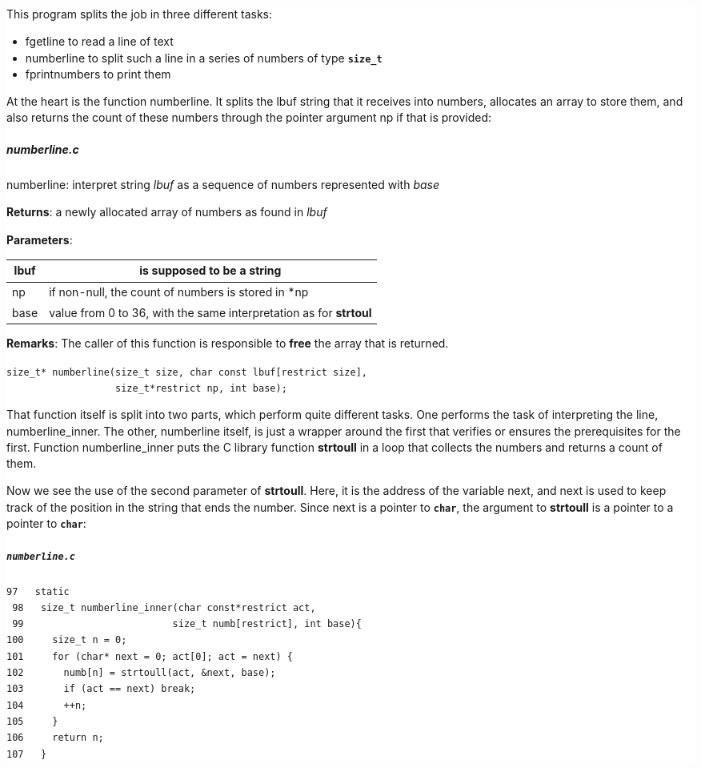 This program splits the job in three different tasks:

- fgetline to read a line of text
- numberline to split such a line in a series of numbers of type **`size_t`**
- fprintnumbers to print them

At the heart is the function numberline. It splits the lbuf string that it receives into numbers, allocates an array to store them, and also returns the count of these numbers through the pointer argument np if that is provided:

##### numberline.c

numberline: interpret string *lbuf* as a sequence of numbers represented with *base*

**Returns**: a newly allocated array of numbers as found in *lbuf*

**Parameters**:

| lbuf | is supposed to be a string |
| --- | --- |
| np | if non-null, the count of numbers is stored in *np |
| base | value from 0 to 36, with the same interpretation as for **strtoul** |

**Remarks**: The caller of this function is responsible to **free** the array that is returned.

```
size_t* numberline(size_t size, char const lbuf[restrict size],
                   size_t*restrict np, int base);
```

That function itself is split into two parts, which perform quite different tasks. One performs the task of interpreting the line, numberline_inner. The other, numberline itself, is just a wrapper around the first that verifies or ensures the prerequisites for the first. Function numberline_inner puts the C library function **strtoull** in a loop that collects the numbers and returns a count of them.

Now we see the use of the second parameter of **strtoull**. Here, it is the address of the variable next, and next is used to keep track of the position in the string that ends the number. Since next is a pointer to **`char`**, the argument to **strtoull** is a pointer to a pointer to **`char`**:

##### **`numberline.c`**

```
97   static
 98   size_t numberline_inner(char const*restrict act,
 99                          size_t numb[restrict], int base){
100     size_t n = 0;
101     for (char* next = 0; act[0]; act = next) {
102       numb[n] = strtoull(act, &next, base);
103       if (act == next) break;
104       ++n;
105     }
106     return n;
107   }
```
